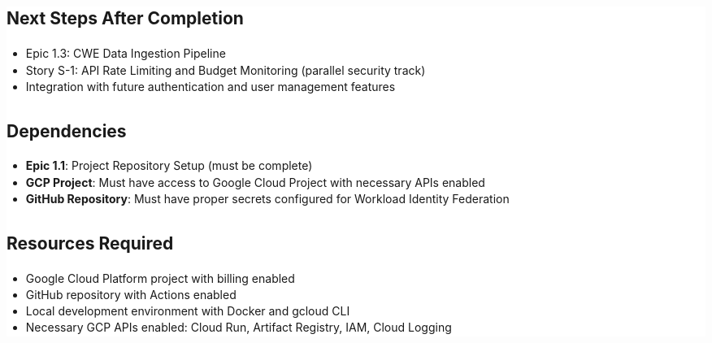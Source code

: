 ## Next Steps After Completion
- Epic 1.3: CWE Data Ingestion Pipeline
- Story S-1: API Rate Limiting and Budget Monitoring (parallel security track)
- Integration with future authentication and user management features

## Dependencies
- **Epic 1.1**: Project Repository Setup (must be complete)
- **GCP Project**: Must have access to Google Cloud Project with necessary APIs enabled
- **GitHub Repository**: Must have proper secrets configured for Workload Identity Federation

## Resources Required
- Google Cloud Platform project with billing enabled
- GitHub repository with Actions enabled
- Local development environment with Docker and gcloud CLI
- Necessary GCP APIs enabled: Cloud Run, Artifact Registry, IAM, Cloud Logging